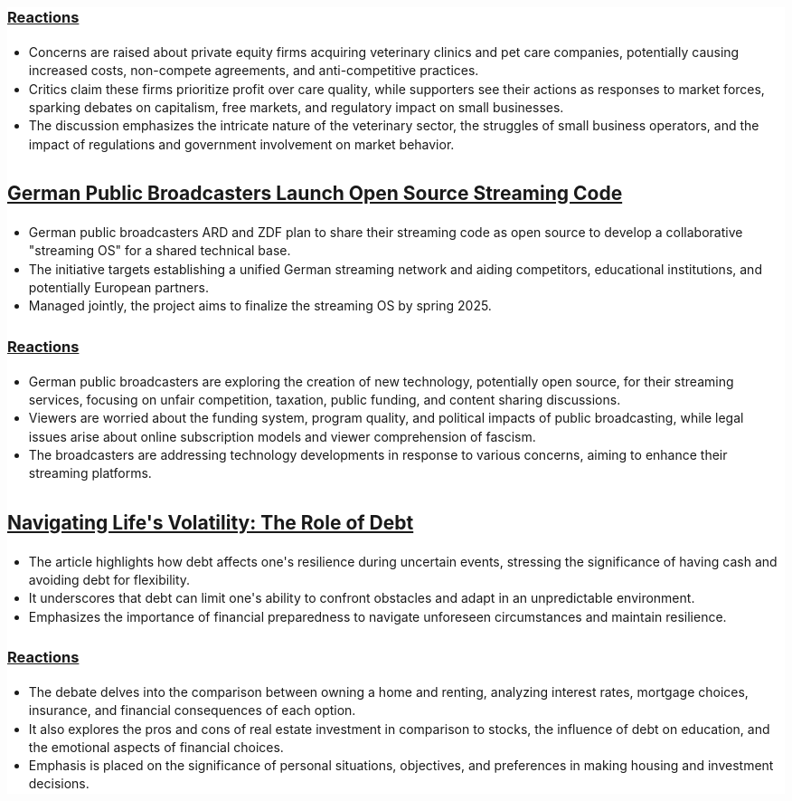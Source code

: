 ### [Reactions](https://news.ycombinator.com/item?id=40281274)

- Concerns are raised about private equity firms acquiring veterinary clinics and pet care companies, potentially causing increased costs, non-compete agreements, and anti-competitive practices.
- Critics claim these firms prioritize profit over care quality, while supporters see their actions as responses to market forces, sparking debates on capitalism, free markets, and regulatory impact on small businesses.
- The discussion emphasizes the intricate nature of the veterinary sector, the struggles of small business operators, and the impact of regulations and government involvement on market behavior.

## [German Public Broadcasters Launch Open Source Streaming Code](https://www.heise.de/en/news/ARD-und-ZDF-wollen-ihren-Streaming-Code-als-Open-Source-anbieten-9709177.html)

- German public broadcasters ARD and ZDF plan to share their streaming code as open source to develop a collaborative "streaming OS" for a shared technical base.
- The initiative targets establishing a unified German streaming network and aiding competitors, educational institutions, and potentially European partners.
- Managed jointly, the project aims to finalize the streaming OS by spring 2025.

### [Reactions](https://news.ycombinator.com/item?id=40276714)

- German public broadcasters are exploring the creation of new technology, potentially open source, for their streaming services, focusing on unfair competition, taxation, public funding, and content sharing discussions.
- Viewers are worried about the funding system, program quality, and political impacts of public broadcasting, while legal issues arise about online subscription models and viewer comprehension of fascism.
- The broadcasters are addressing technology developments in response to various concerns, aiming to enhance their streaming platforms.

## [Navigating Life's Volatility: The Role of Debt](https://collabfund.com/blog/how-i-think-about-debt/)

- The article highlights how debt affects one's resilience during uncertain events, stressing the significance of having cash and avoiding debt for flexibility.
- It underscores that debt can limit one's ability to confront obstacles and adapt in an unpredictable environment.
- Emphasizes the importance of financial preparedness to navigate unforeseen circumstances and maintain resilience.

### [Reactions](https://news.ycombinator.com/item?id=40274158)

- The debate delves into the comparison between owning a home and renting, analyzing interest rates, mortgage choices, insurance, and financial consequences of each option.
- It also explores the pros and cons of real estate investment in comparison to stocks, the influence of debt on education, and the emotional aspects of financial choices.
- Emphasis is placed on the significance of personal situations, objectives, and preferences in making housing and investment decisions.
